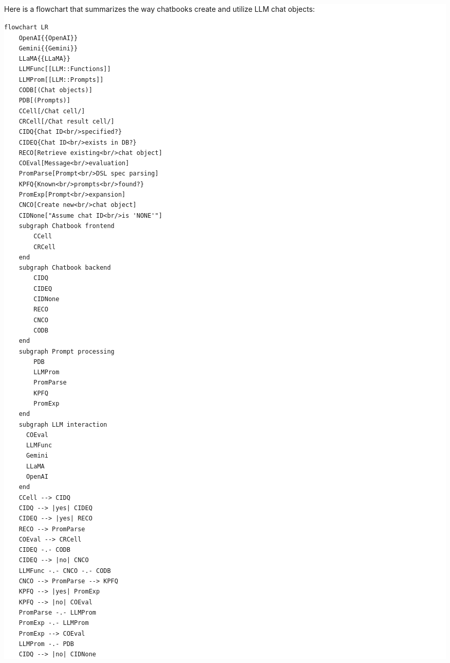 Here is a flowchart that summarizes the way chatbooks create and utilize LLM chat objects:

```mermaid
flowchart LR
    OpenAI{{OpenAI}}
    Gemini{{Gemini}}
    LLaMA{{LLaMA}}
    LLMFunc[[LLM::Functions]]
    LLMProm[[LLM::Prompts]]
    CODB[(Chat objects)]
    PDB[(Prompts)]
    CCell[/Chat cell/]
    CRCell[/Chat result cell/]
    CIDQ{Chat ID<br/>specified?}
    CIDEQ{Chat ID<br/>exists in DB?}
    RECO[Retrieve existing<br/>chat object]
    COEval[Message<br/>evaluation]
    PromParse[Prompt<br/>DSL spec parsing]
    KPFQ{Known<br/>prompts<br/>found?}
    PromExp[Prompt<br/>expansion]
    CNCO[Create new<br/>chat object]
    CIDNone["Assume chat ID<br/>is 'NONE'"] 
    subgraph Chatbook frontend    
        CCell
        CRCell
    end
    subgraph Chatbook backend
        CIDQ
        CIDEQ
        CIDNone
        RECO
        CNCO
        CODB
    end
    subgraph Prompt processing
        PDB
        LLMProm
        PromParse
        KPFQ
        PromExp 
    end
    subgraph LLM interaction
      COEval
      LLMFunc
      Gemini
      LLaMA
      OpenAI
    end
    CCell --> CIDQ
    CIDQ --> |yes| CIDEQ
    CIDEQ --> |yes| RECO
    RECO --> PromParse
    COEval --> CRCell
    CIDEQ -.- CODB
    CIDEQ --> |no| CNCO
    LLMFunc -.- CNCO -.- CODB
    CNCO --> PromParse --> KPFQ
    KPFQ --> |yes| PromExp
    KPFQ --> |no| COEval
    PromParse -.- LLMProm 
    PromExp -.- LLMProm
    PromExp --> COEval 
    LLMProm -.- PDB
    CIDQ --> |no| CIDNone
```